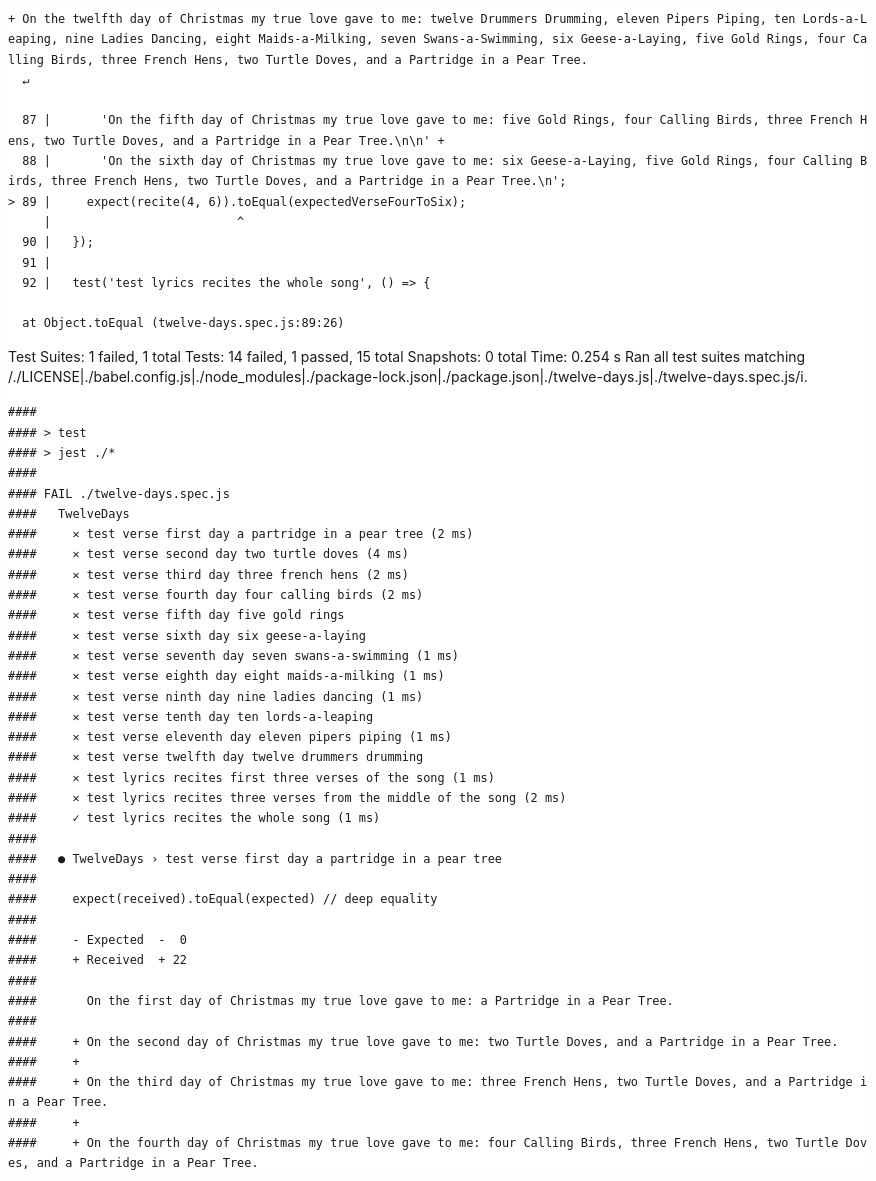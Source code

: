     + On the twelfth day of Christmas my true love gave to me: twelve Drummers Drumming, eleven Pipers Piping, ten Lords-a-Leaping, nine Ladies Dancing, eight Maids-a-Milking, seven Swans-a-Swimming, six Geese-a-Laying, five Gold Rings, four Calling Birds, three French Hens, two Turtle Doves, and a Partridge in a Pear Tree.
      ↵

      87 |       'On the fifth day of Christmas my true love gave to me: five Gold Rings, four Calling Birds, three French Hens, two Turtle Doves, and a Partridge in a Pear Tree.\n\n' +
      88 |       'On the sixth day of Christmas my true love gave to me: six Geese-a-Laying, five Gold Rings, four Calling Birds, three French Hens, two Turtle Doves, and a Partridge in a Pear Tree.\n';
    > 89 |     expect(recite(4, 6)).toEqual(expectedVerseFourToSix);
         |                          ^
      90 |   });
      91 |
      92 |   test('test lyrics recites the whole song', () => {

      at Object.toEqual (twelve-days.spec.js:89:26)

Test Suites: 1 failed, 1 total
Tests:       14 failed, 1 passed, 15 total
Snapshots:   0 total
Time:        0.254 s
Ran all test suites matching /.\/LICENSE|.\/babel.config.js|.\/node_modules|.\/package-lock.json|.\/package.json|.\/twelve-days.js|.\/twelve-days.spec.js/i.

```
####   
#### > test  
#### > jest ./*  
####   
#### FAIL ./twelve-days.spec.js  
####   TwelveDays  
####     ✕ test verse first day a partridge in a pear tree (2 ms)  
####     ✕ test verse second day two turtle doves (4 ms)  
####     ✕ test verse third day three french hens (2 ms)  
####     ✕ test verse fourth day four calling birds (2 ms)  
####     ✕ test verse fifth day five gold rings  
####     ✕ test verse sixth day six geese-a-laying  
####     ✕ test verse seventh day seven swans-a-swimming (1 ms)  
####     ✕ test verse eighth day eight maids-a-milking (1 ms)  
####     ✕ test verse ninth day nine ladies dancing (1 ms)  
####     ✕ test verse tenth day ten lords-a-leaping  
####     ✕ test verse eleventh day eleven pipers piping (1 ms)  
####     ✕ test verse twelfth day twelve drummers drumming  
####     ✕ test lyrics recites first three verses of the song (1 ms)  
####     ✕ test lyrics recites three verses from the middle of the song (2 ms)  
####     ✓ test lyrics recites the whole song (1 ms)  
####   
####   ● TwelveDays › test verse first day a partridge in a pear tree  
####   
####     expect(received).toEqual(expected) // deep equality  
####   
####     - Expected  -  0  
####     + Received  + 22  
####   
####       On the first day of Christmas my true love gave to me: a Partridge in a Pear Tree.  
####   
####     + On the second day of Christmas my true love gave to me: two Turtle Doves, and a Partridge in a Pear Tree.  
####     +  
####     + On the third day of Christmas my true love gave to me: three French Hens, two Turtle Doves, and a Partridge in a Pear Tree.  
####     +  
####     + On the fourth day of Christmas my true love gave to me: four Calling Birds, three French Hens, two Turtle Doves, and a Partridge in a Pear Tree.  
```